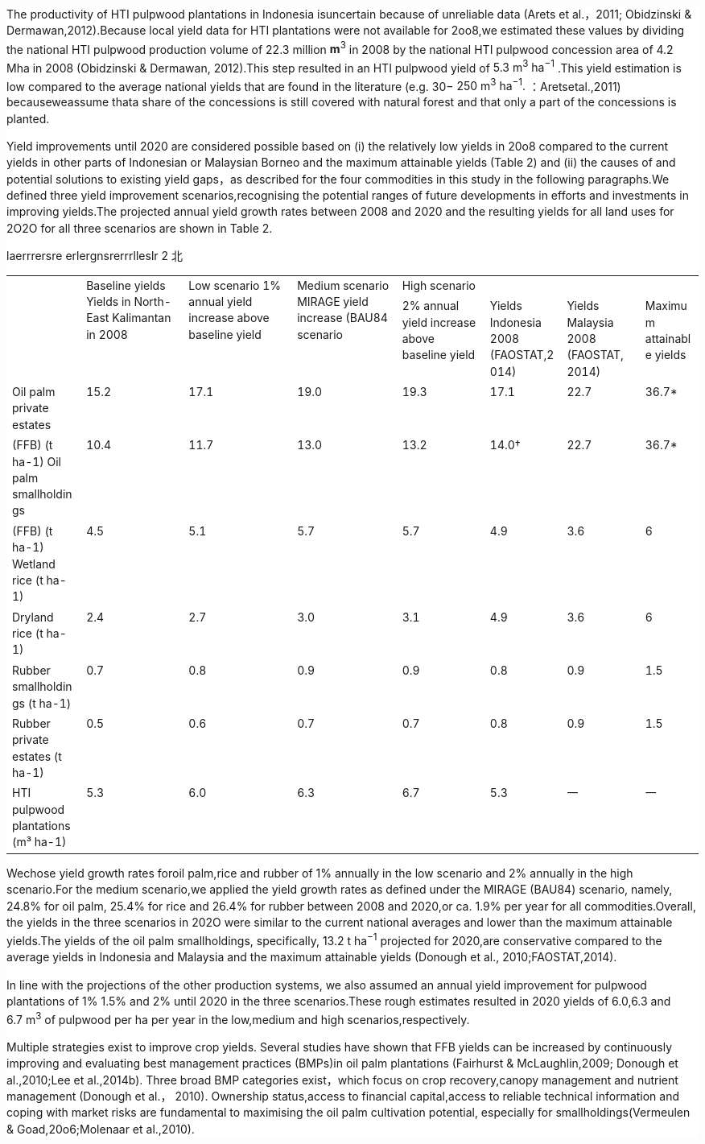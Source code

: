 The productivity of HTI pulpwood plantations in Indonesia isuncertain because of unreliable data (Arets et al.，2011; Obidzinski & Dermawan,2012).Because local yield data for HTI plantations were not available for 2oo8,we estimated these values by dividing the national HTI pulpwood production volume of 22.3 million $\mathbf { m } ^ { 3 }$ in 2008 by the national HTI pulpwood concession area of 4.2 Mha in 2008 (Obidzinski & Dermawan, 2012).This step resulted in an HTI pulpwood yield of $5 . 3 ~ \mathrm { m } ^ { 3 } \mathrm { \ h a } ^ { - 1 }$ .This yield estimation is low compared to the average national yields that are found in the literature (e.g. $3 0 -$ $2 5 0 \mathrm { ~ m } ^ { 3 } \mathrm { \ h a } ^ { - 1 } .$ ：Aretsetal.,2011) becauseweassume thata share of the concessions is still covered with natural forest and that only a part of the concessions is planted.

Yield improvements until 2020 are considered possible based on (i) the relatively low yields in 20o8 compared to the current yields in other parts of Indonesian or Malaysian Borneo and the maximum attainable yields (Table 2) and (ii) the causes of and potential solutions to existing yield gaps，as described for the four commodities in this study in the following paragraphs.We defined three yield improvement scenarios,recognising the potential ranges of future developments in efforts and investments in improving yields.The projected annual yield growth rates between 2008 and 2020 and the resulting yields for all land uses for 2O2O for all three scenarios are shown in Table 2.

laerrrersre erlergnsrerrrlleslr 2 北   

<html><body><table><tr><td rowspan="2"></td><td rowspan="2">Baseline yields Yields in North- East Kalimantan in 2008</td><td rowspan="2">Low scenario 1% annual yield increase above baseline yield</td><td rowspan="2">Medium scenario MIRAGE yield increase (BAU84 scenario</td><td colspan="4">High scenario</td></tr><tr><td>2% annual yield increase above baseline yield</td><td>Yields Indonesia 2008 (FAOSTAT,2014)</td><td>Yields Malaysia 2008 (FAOSTAT, 2014)</td><td>Maximum attainable yields</td></tr><tr><td>Oil palm private estates</td><td>15.2</td><td>17.1</td><td>19.0</td><td>19.3</td><td>17.1</td><td>22.7</td><td>36.7*</td></tr><tr><td>(FFB) (t ha-1) Oil palm smallholdings</td><td>10.4</td><td>11.7</td><td>13.0</td><td>13.2</td><td>14.0†</td><td>22.7</td><td>36.7*</td></tr><tr><td>(FFB) (t ha-1) Wetland rice (t ha-1)</td><td>4.5</td><td>5.1</td><td>5.7</td><td>5.7</td><td>4.9</td><td>3.6</td><td>6</td></tr><tr><td>Dryland rice (t ha-1)</td><td>2.4</td><td>2.7</td><td>3.0</td><td>3.1</td><td>4.9</td><td>3.6</td><td>6</td></tr><tr><td>Rubber smallholdings (t ha-1)</td><td>0.7</td><td>0.8</td><td>0.9</td><td>0.9</td><td>0.8</td><td>0.9</td><td>1.5</td></tr><tr><td>Rubber private estates (t ha-1)</td><td>0.5</td><td>0.6</td><td>0.7</td><td>0.7</td><td>0.8</td><td>0.9</td><td>1.5</td></tr><tr><td>HTI pulpwood plantations (m³ ha-1)</td><td>5.3</td><td>6.0</td><td>6.3</td><td>6.7</td><td>5.3</td><td>一</td><td>一</td></tr></table></body></html>

Wechose yield growth rates foroil palm,rice and rubber of $1 \%$ annually in the low scenario and $2 \%$ annually in the high scenario.For the medium scenario,we applied the yield growth rates as defined under the MIRAGE (BAU84) scenario, namely, $2 4 . 8 \%$ for oil palm, $2 5 . 4 \%$ for rice and $2 6 . 4 \%$ for rubber between 2008 and 2020,or ca. $1 . 9 \%$ per year for all commodities.Overall, the yields in the three scenarios in 202O were similar to the current national averages and lower than the maximum attainable yields.The yields of the oil palm smallholdings, specifically, $1 3 . 2 \mathrm { ~ t ~ h a } ^ { - 1 }$ projected for 2020,are conservative compared to the average yields in Indonesia and Malaysia and the maximum attainable yields (Donough et al., 2010;FAOSTAT,2014).

In line with the projections of the other production systems, we also assumed an annual yield improvement for pulpwood plantations of $1 \%$ $1 . 5 \%$ and $2 \%$ until 2020 in the three scenarios.These rough estimates resulted in 2020 yields of 6.0,6.3 and $6 . 7 ~ \mathrm { m } ^ { 3 }$ of pulpwood per ha per year in the low,medium and high scenarios,respectively.

Multiple strategies exist to improve crop yields. Several studies have shown that FFB yields can be increased by continuously improving and evaluating best management practices (BMPs)in oil palm plantations (Fairhurst & McLaughlin,2009; Donough et al.,2010;Lee et al.,2014b). Three broad BMP categories exist，which focus on crop recovery,canopy management and nutrient management (Donough et al.， 2010). Ownership status,access to financial capital,access to reliable technical information and coping with market risks are fundamental to maximising the oil palm cultivation potential, especially for smallholdings(Vermeulen & Goad,20o6;Molenaar et al.,2010).
